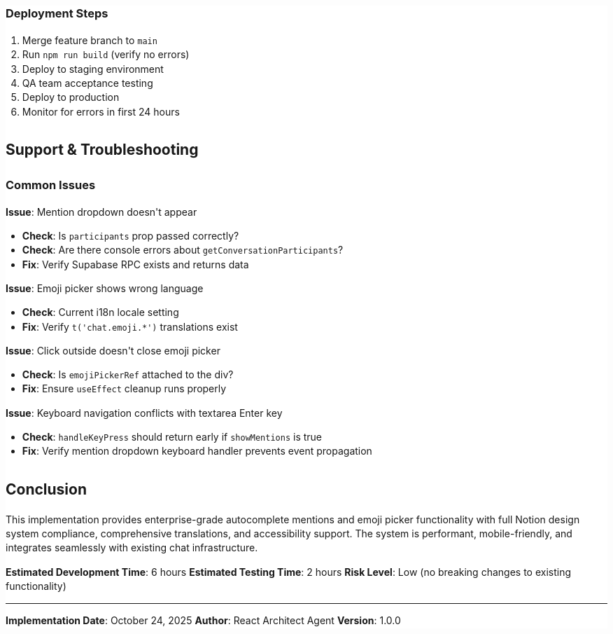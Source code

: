 ### Deployment Steps
1. Merge feature branch to `main`
2. Run `npm run build` (verify no errors)
3. Deploy to staging environment
4. QA team acceptance testing
5. Deploy to production
6. Monitor for errors in first 24 hours

## Support & Troubleshooting

### Common Issues

**Issue**: Mention dropdown doesn't appear
- **Check**: Is `participants` prop passed correctly?
- **Check**: Are there console errors about `getConversationParticipants`?
- **Fix**: Verify Supabase RPC exists and returns data

**Issue**: Emoji picker shows wrong language
- **Check**: Current i18n locale setting
- **Fix**: Verify `t('chat.emoji.*')` translations exist

**Issue**: Click outside doesn't close emoji picker
- **Check**: Is `emojiPickerRef` attached to the div?
- **Fix**: Ensure `useEffect` cleanup runs properly

**Issue**: Keyboard navigation conflicts with textarea Enter key
- **Check**: `handleKeyPress` should return early if `showMentions` is true
- **Fix**: Verify mention dropdown keyboard handler prevents event propagation

## Conclusion

This implementation provides enterprise-grade autocomplete mentions and emoji picker functionality with full Notion design system compliance, comprehensive translations, and accessibility support. The system is performant, mobile-friendly, and integrates seamlessly with existing chat infrastructure.

**Estimated Development Time**: 6 hours
**Estimated Testing Time**: 2 hours
**Risk Level**: Low (no breaking changes to existing functionality)

---

**Implementation Date**: October 24, 2025
**Author**: React Architect Agent
**Version**: 1.0.0
